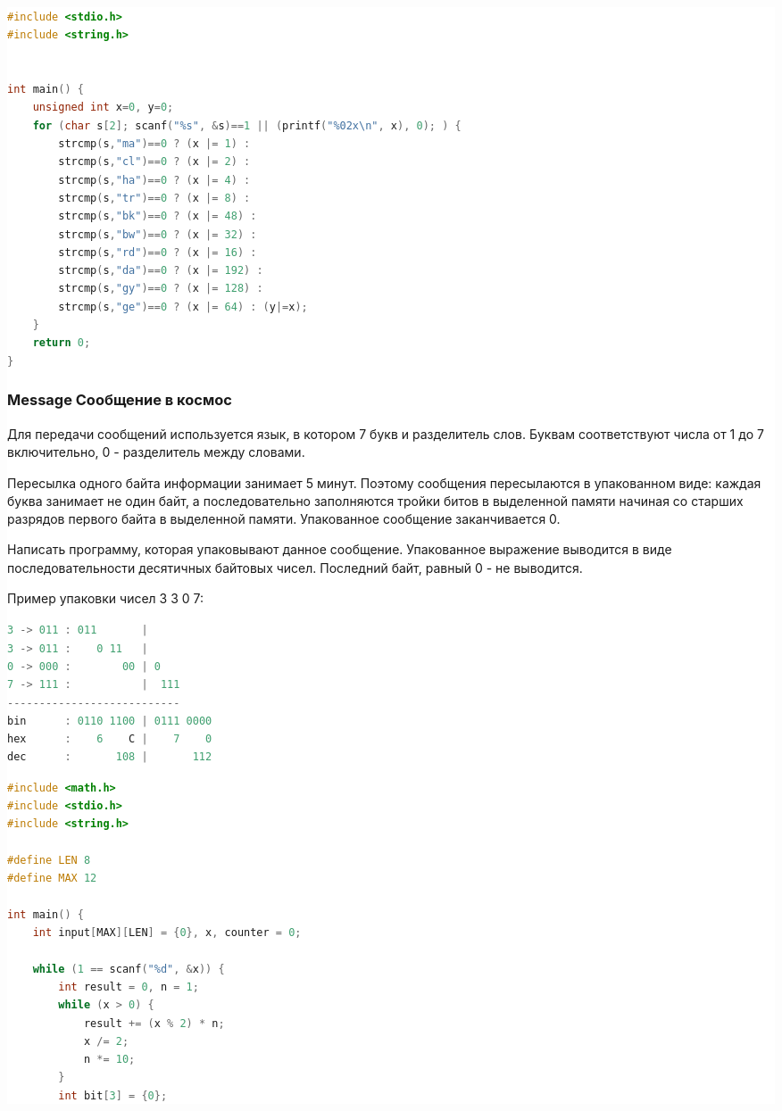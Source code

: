 ```c
#include <stdio.h>
#include <string.h>


int main() {
    unsigned int x=0, y=0;
    for (char s[2]; scanf("%s", &s)==1 || (printf("%02x\n", x), 0); ) {
        strcmp(s,"ma")==0 ? (x |= 1) :
        strcmp(s,"cl")==0 ? (x |= 2) :
        strcmp(s,"ha")==0 ? (x |= 4) :
        strcmp(s,"tr")==0 ? (x |= 8) :
        strcmp(s,"bk")==0 ? (x |= 48) : 
        strcmp(s,"bw")==0 ? (x |= 32) : 
        strcmp(s,"rd")==0 ? (x |= 16) :
        strcmp(s,"da")==0 ? (x |= 192) : 
        strcmp(s,"gy")==0 ? (x |= 128) : 
        strcmp(s,"ge")==0 ? (x |= 64) : (y|=x);
    }   
    return 0;
}
```

### Message Сообщение в космос
Для передачи сообщений используется язык, в котором 7 букв и разделитель слов. Буквам соответствуют числа от 1 до 7 включительно, 0 - разделитель между словами.

Пересылка одного байта информации занимает 5 минут. Поэтому сообщения пересылаются в упакованном виде: каждая буква занимает не один байт, а последовательно заполняются тройки битов в выделенной памяти начиная со старших разрядов первого байта в выделенной памяти. Упакованное сообщение заканчивается 0.

Написать программу, которая упаковывают данное сообщение. Упакованное выражение выводится в виде последовательности десятичных байтовых чисел. Последний байт, равный 0 - не выводится.

Пример упаковки чисел 3 3 0 7:

```c
3 -> 011 : 011       |
3 -> 011 :    0 11   |
0 -> 000 :        00 | 0
7 -> 111 :           |  111
---------------------------
bin      : 0110 1100 | 0111 0000
hex      :    6    C |    7    0
dec      :       108 |       112
```

```c
#include <math.h>
#include <stdio.h>
#include <string.h>

#define LEN 8
#define MAX 12

int main() {
    int input[MAX][LEN] = {0}, x, counter = 0;

    while (1 == scanf("%d", &x)) {
        int result = 0, n = 1;
        while (x > 0) {
            result += (x % 2) * n;
            x /= 2;
            n *= 10;
        }
        int bit[3] = {0};
```